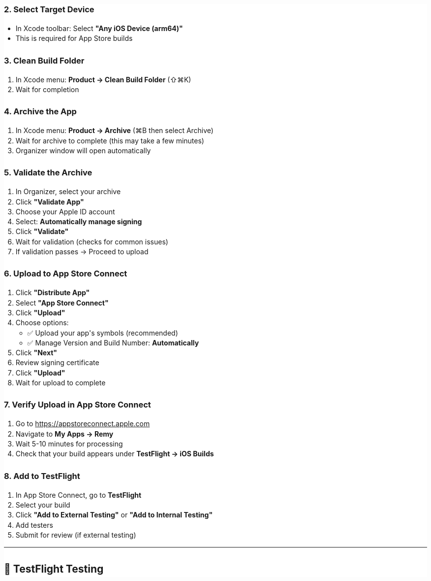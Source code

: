 ### 2. Select Target Device
- In Xcode toolbar: Select **"Any iOS Device (arm64)"**
- This is required for App Store builds

### 3. Clean Build Folder
1. In Xcode menu: **Product → Clean Build Folder** (⇧⌘K)
2. Wait for completion

### 4. Archive the App
1. In Xcode menu: **Product → Archive** (⌘B then select Archive)
2. Wait for archive to complete (this may take a few minutes)
3. Organizer window will open automatically

### 5. Validate the Archive
1. In Organizer, select your archive
2. Click **"Validate App"**
3. Choose your Apple ID account
4. Select: **Automatically manage signing**
5. Click **"Validate"**
6. Wait for validation (checks for common issues)
7. If validation passes → Proceed to upload

### 6. Upload to App Store Connect
1. Click **"Distribute App"**
2. Select **"App Store Connect"**
3. Click **"Upload"**
4. Choose options:
   - ✅ Upload your app's symbols (recommended)
   - ✅ Manage Version and Build Number: **Automatically**
5. Click **"Next"**
6. Review signing certificate
7. Click **"Upload"**
8. Wait for upload to complete

### 7. Verify Upload in App Store Connect
1. Go to https://appstoreconnect.apple.com
2. Navigate to **My Apps → Remy**
3. Wait 5-10 minutes for processing
4. Check that your build appears under **TestFlight → iOS Builds**

### 8. Add to TestFlight
1. In App Store Connect, go to **TestFlight**
2. Select your build
3. Click **"Add to External Testing"** or **"Add to Internal Testing"**
4. Add testers
5. Submit for review (if external testing)

---

## 🧪 TestFlight Testing
